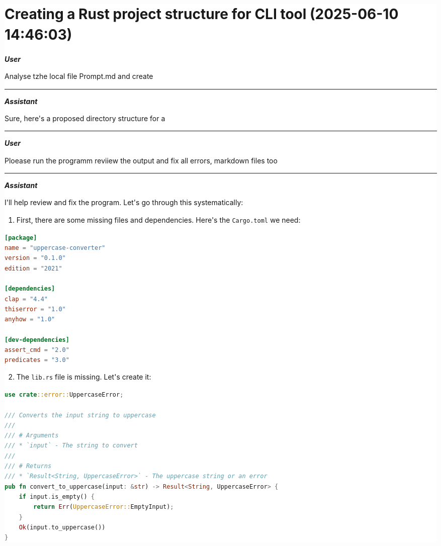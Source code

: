 


# Creating a Rust project structure for CLI tool (2025-06-10 14:46:03)

_**User**_

Analyse tzhe local file Prompt.md and create

---

_**Assistant**_

Sure, here's a proposed directory structure for a

---

_**User**_

Ploease run the programm reviiew the output and fix all errors, markdown files too

---

_**Assistant**_

I'll help review and fix the program. Let's go through this systematically:

1. First, there are some missing files and dependencies. Here's the `Cargo.toml` we need:

````toml
[package]
name = "uppercase-converter"
version = "0.1.0"
edition = "2021"

[dependencies]
clap = "4.4"
thiserror = "1.0"
anyhow = "1.0"

[dev-dependencies]
assert_cmd = "2.0"
predicates = "3.0"
````

2. The `lib.rs` file is missing. Let's create it:

````rust
use crate::error::UppercaseError;

/// Converts the input string to uppercase
/// 
/// # Arguments
/// * `input` - The string to convert
/// 
/// # Returns
/// * `Result<String, UppercaseError>` - The uppercase string or an error
pub fn convert_to_uppercase(input: &str) -> Result<String, UppercaseError> {
    if input.is_empty() {
        return Err(UppercaseError::EmptyInput);
    }
    Ok(input.to_uppercase())
}
````
